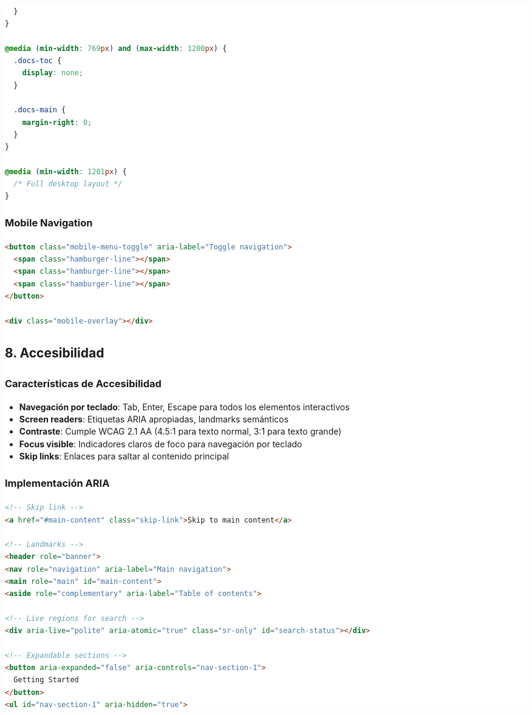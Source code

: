 ```css
  }
}

@media (min-width: 769px) and (max-width: 1200px) {
  .docs-toc {
    display: none;
  }
  
  .docs-main {
    margin-right: 0;
  }
}

@media (min-width: 1201px) {
  /* Full desktop layout */
}
```

### Mobile Navigation
```html
<button class="mobile-menu-toggle" aria-label="Toggle navigation">
  <span class="hamburger-line"></span>
  <span class="hamburger-line"></span>
  <span class="hamburger-line"></span>
</button>

<div class="mobile-overlay"></div>
```

## 8. Accesibilidad

### Características de Accesibilidad
- **Navegación por teclado**: Tab, Enter, Escape para todos los elementos interactivos
- **Screen readers**: Etiquetas ARIA apropiadas, landmarks semánticos
- **Contraste**: Cumple WCAG 2.1 AA (4.5:1 para texto normal, 3:1 para texto grande)
- **Focus visible**: Indicadores claros de foco para navegación por teclado
- **Skip links**: Enlaces para saltar al contenido principal

### Implementación ARIA
```html
<!-- Skip link -->
<a href="#main-content" class="skip-link">Skip to main content</a>

<!-- Landmarks -->
<header role="banner">
<nav role="navigation" aria-label="Main navigation">
<main role="main" id="main-content">
<aside role="complementary" aria-label="Table of contents">

<!-- Live regions for search -->
<div aria-live="polite" aria-atomic="true" class="sr-only" id="search-status"></div>

<!-- Expandable sections -->
<button aria-expanded="false" aria-controls="nav-section-1">
  Getting Started
</button>
<ul id="nav-section-1" aria-hidden="true">
```
